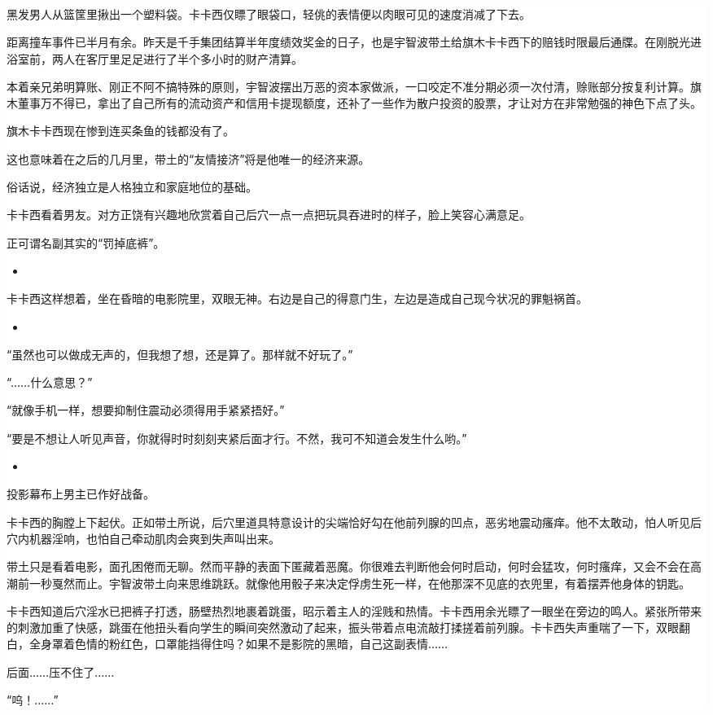 

黑发男人从篮筐里揪出一个塑料袋。卡卡西仅瞟了眼袋口，轻佻的表情便以肉眼可见的速度消减了下去。



距离撞车事件已半月有余。昨天是千手集团结算半年度绩效奖金的日子，也是宇智波带土给旗木卡卡西下的赔钱时限最后通牒。在刚脱光进浴室前，两人在客厅里足足进行了半个多小时的财产清算。

本着亲兄弟明算账、刚正不阿不搞特殊的原则，宇智波摆出万恶的资本家做派，一口咬定不准分期必须一次付清，赊账部分按复利计算。旗木董事万不得已，拿出了自己所有的流动资产和信用卡提现额度，还补了一些作为散户投资的股票，才让对方在非常勉强的神色下点了头。

旗木卡卡西现在惨到连买条鱼的钱都没有了。

这也意味着在之后的几月里，带土的“友情接济”将是他唯一的经济来源。



俗话说，经济独立是人格独立和家庭地位的基础。



卡卡西看着男友。对方正饶有兴趣地欣赏着自己后穴一点一点把玩具吞进时的样子，脸上笑容心满意足。

正可谓名副其实的“罚掉底裤”。



-







卡卡西这样想着，坐在昏暗的电影院里，双眼无神。右边是自己的得意门生，左边是造成自己现今状况的罪魁祸首。



-

“虽然也可以做成无声的，但我想了想，还是算了。那样就不好玩了。”

“……什么意思？”

“就像手机一样，想要抑制住震动必须得用手紧紧捂好。”



“要是不想让人听见声音，你就得时时刻刻夹紧后面才行。不然，我可不知道会发生什么哟。”

-



投影幕布上男主已作好战备。

卡卡西的胸膛上下起伏。正如带土所说，后穴里道具特意设计的尖端恰好勾在他前列腺的凹点，恶劣地震动瘙痒。他不太敢动，怕人听见后穴内机器淫响，也怕自己牵动肌肉会爽到失声叫出来。

带土只是看着电影，面孔困倦而无聊。然而平静的表面下匿藏着恶魔。你很难去判断他会何时启动，何时会猛攻，何时瘙痒，又会不会在高潮前一秒戛然而止。宇智波带土向来思维跳跃。就像他用骰子来决定俘虏生死一样，在他那深不见底的衣兜里，有着摆弄他身体的钥匙。

卡卡西知道后穴淫水已把裤子打透，肠壁热烈地裹着跳蛋，昭示着主人的淫贱和热情。卡卡西用余光瞟了一眼坐在旁边的鸣人。紧张所带来的刺激加重了快感，跳蛋在他扭头看向学生的瞬间突然激动了起来，振头带着点电流敲打揉搓着前列腺。卡卡西失声重喘了一下，双眼翻白，全身罩着色情的粉红色，口罩能挡得住吗？如果不是影院的黑暗，自己这副表情……

后面……压不住了……



“呜！……”

